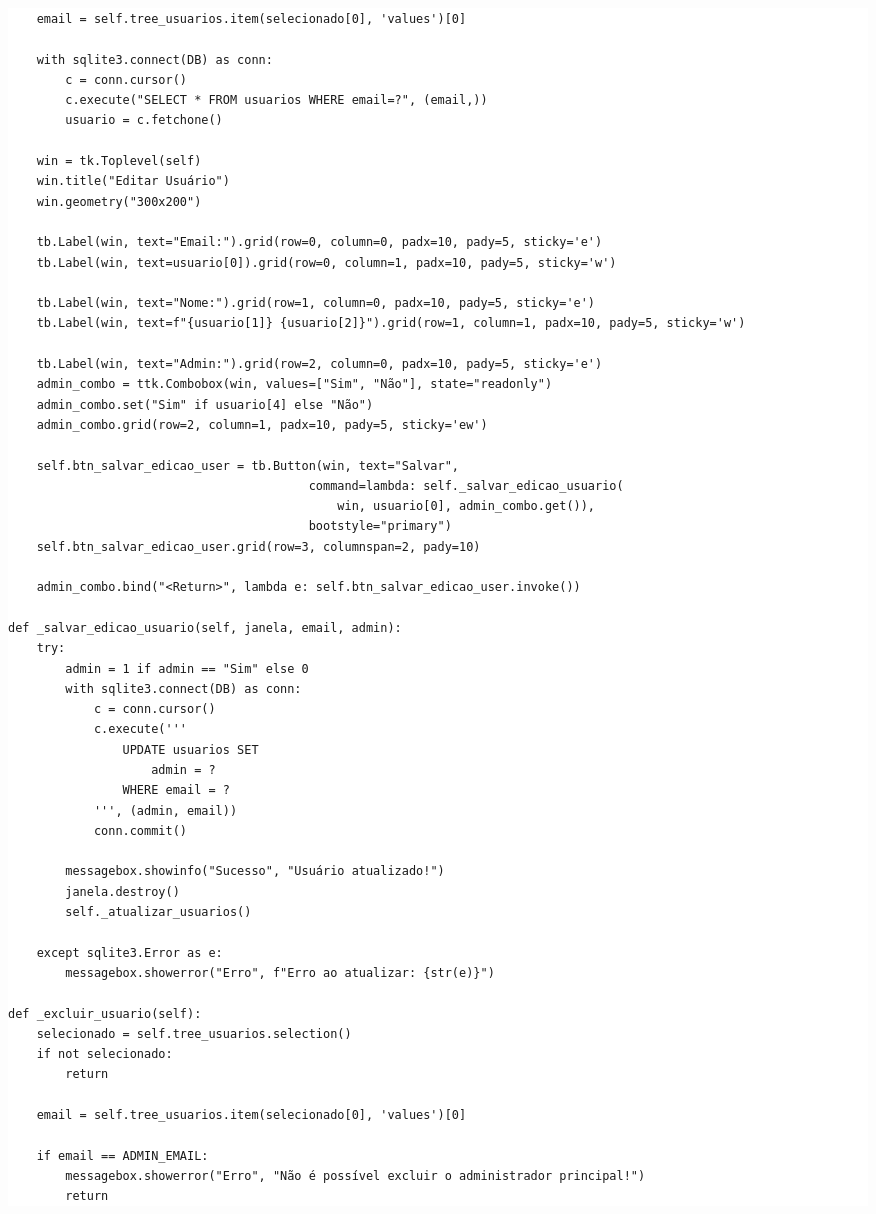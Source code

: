         email = self.tree_usuarios.item(selecionado[0], 'values')[0]

        with sqlite3.connect(DB) as conn:
            c = conn.cursor()
            c.execute("SELECT * FROM usuarios WHERE email=?", (email,))
            usuario = c.fetchone()

        win = tk.Toplevel(self)
        win.title("Editar Usuário")
        win.geometry("300x200")

        tb.Label(win, text="Email:").grid(row=0, column=0, padx=10, pady=5, sticky='e')
        tb.Label(win, text=usuario[0]).grid(row=0, column=1, padx=10, pady=5, sticky='w')

        tb.Label(win, text="Nome:").grid(row=1, column=0, padx=10, pady=5, sticky='e')
        tb.Label(win, text=f"{usuario[1]} {usuario[2]}").grid(row=1, column=1, padx=10, pady=5, sticky='w')

        tb.Label(win, text="Admin:").grid(row=2, column=0, padx=10, pady=5, sticky='e')
        admin_combo = ttk.Combobox(win, values=["Sim", "Não"], state="readonly")
        admin_combo.set("Sim" if usuario[4] else "Não")
        admin_combo.grid(row=2, column=1, padx=10, pady=5, sticky='ew')

        self.btn_salvar_edicao_user = tb.Button(win, text="Salvar", 
                                              command=lambda: self._salvar_edicao_usuario(
                                                  win, usuario[0], admin_combo.get()), 
                                              bootstyle="primary")
        self.btn_salvar_edicao_user.grid(row=3, columnspan=2, pady=10)

        admin_combo.bind("<Return>", lambda e: self.btn_salvar_edicao_user.invoke())

    def _salvar_edicao_usuario(self, janela, email, admin):
        try:
            admin = 1 if admin == "Sim" else 0
            with sqlite3.connect(DB) as conn:
                c = conn.cursor()
                c.execute('''
                    UPDATE usuarios SET
                        admin = ?
                    WHERE email = ?
                ''', (admin, email))
                conn.commit()

            messagebox.showinfo("Sucesso", "Usuário atualizado!")
            janela.destroy()
            self._atualizar_usuarios()

        except sqlite3.Error as e:
            messagebox.showerror("Erro", f"Erro ao atualizar: {str(e)}")

    def _excluir_usuario(self):
        selecionado = self.tree_usuarios.selection()
        if not selecionado:
            return

        email = self.tree_usuarios.item(selecionado[0], 'values')[0]

        if email == ADMIN_EMAIL:
            messagebox.showerror("Erro", "Não é possível excluir o administrador principal!")
            return
